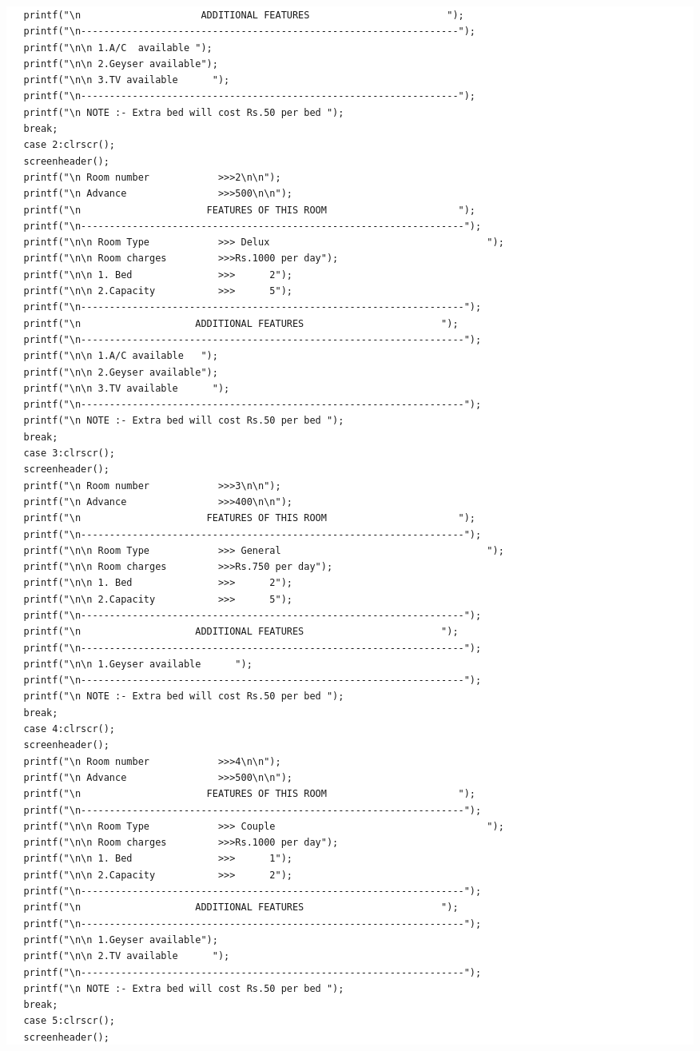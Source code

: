        printf("\n                     ADDITIONAL FEATURES                        ");
       printf("\n------------------------------------------------------------------");
       printf("\n\n 1.A/C  available ");
       printf("\n\n 2.Geyser available");
       printf("\n\n 3.TV available      ");
       printf("\n------------------------------------------------------------------");
       printf("\n NOTE :- Extra bed will cost Rs.50 per bed ");
       break;
       case 2:clrscr();
       screenheader();
       printf("\n Room number            >>>2\n\n");
       printf("\n Advance                >>>500\n\n");
       printf("\n                      FEATURES OF THIS ROOM                       ");
       printf("\n-------------------------------------------------------------------");
       printf("\n\n Room Type            >>> Delux                                      ");
       printf("\n\n Room charges         >>>Rs.1000 per day");
       printf("\n\n 1. Bed               >>>      2");
       printf("\n\n 2.Capacity           >>>      5");
       printf("\n-------------------------------------------------------------------");
       printf("\n                    ADDITIONAL FEATURES                        ");
       printf("\n-------------------------------------------------------------------");
       printf("\n\n 1.A/C available   ");
       printf("\n\n 2.Geyser available");
       printf("\n\n 3.TV available      ");
       printf("\n-------------------------------------------------------------------");
       printf("\n NOTE :- Extra bed will cost Rs.50 per bed ");
       break;
       case 3:clrscr();
       screenheader();
       printf("\n Room number            >>>3\n\n");
       printf("\n Advance                >>>400\n\n");
       printf("\n                      FEATURES OF THIS ROOM                       ");
       printf("\n-------------------------------------------------------------------");
       printf("\n\n Room Type            >>> General                                    ");
       printf("\n\n Room charges         >>>Rs.750 per day");
       printf("\n\n 1. Bed               >>>      2");
       printf("\n\n 2.Capacity           >>>      5");
       printf("\n-------------------------------------------------------------------");
       printf("\n                    ADDITIONAL FEATURES                        ");
       printf("\n-------------------------------------------------------------------");
       printf("\n\n 1.Geyser available      ");
       printf("\n-------------------------------------------------------------------");
       printf("\n NOTE :- Extra bed will cost Rs.50 per bed ");
       break;
       case 4:clrscr();
       screenheader();
       printf("\n Room number            >>>4\n\n");
       printf("\n Advance                >>>500\n\n");
       printf("\n                      FEATURES OF THIS ROOM                       ");
       printf("\n-------------------------------------------------------------------");
       printf("\n\n Room Type            >>> Couple                                     ");
       printf("\n\n Room charges         >>>Rs.1000 per day");
       printf("\n\n 1. Bed               >>>      1");
       printf("\n\n 2.Capacity           >>>      2");
       printf("\n-------------------------------------------------------------------");
       printf("\n                    ADDITIONAL FEATURES                        ");
       printf("\n-------------------------------------------------------------------");
       printf("\n\n 1.Geyser available");
       printf("\n\n 2.TV available      ");
       printf("\n-------------------------------------------------------------------");
       printf("\n NOTE :- Extra bed will cost Rs.50 per bed ");
       break;
       case 5:clrscr();
       screenheader();